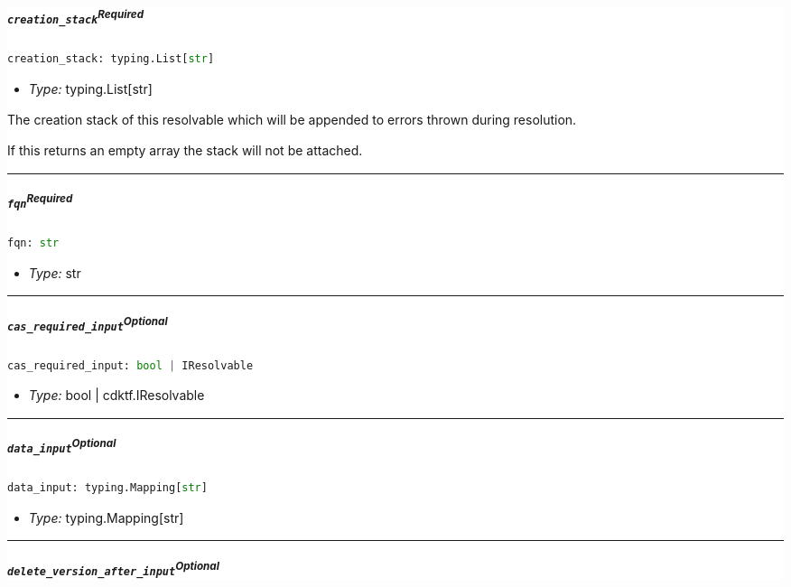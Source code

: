 
##### `creation_stack`<sup>Required</sup> <a name="creation_stack" id="@cdktf/provider-vault.kvSecretV2.KvSecretV2CustomMetadataOutputReference.property.creationStack"></a>

```python
creation_stack: typing.List[str]
```

- *Type:* typing.List[str]

The creation stack of this resolvable which will be appended to errors thrown during resolution.

If this returns an empty array the stack will not be attached.

---

##### `fqn`<sup>Required</sup> <a name="fqn" id="@cdktf/provider-vault.kvSecretV2.KvSecretV2CustomMetadataOutputReference.property.fqn"></a>

```python
fqn: str
```

- *Type:* str

---

##### `cas_required_input`<sup>Optional</sup> <a name="cas_required_input" id="@cdktf/provider-vault.kvSecretV2.KvSecretV2CustomMetadataOutputReference.property.casRequiredInput"></a>

```python
cas_required_input: bool | IResolvable
```

- *Type:* bool | cdktf.IResolvable

---

##### `data_input`<sup>Optional</sup> <a name="data_input" id="@cdktf/provider-vault.kvSecretV2.KvSecretV2CustomMetadataOutputReference.property.dataInput"></a>

```python
data_input: typing.Mapping[str]
```

- *Type:* typing.Mapping[str]

---

##### `delete_version_after_input`<sup>Optional</sup> <a name="delete_version_after_input" id="@cdktf/provider-vault.kvSecretV2.KvSecretV2CustomMetadataOutputReference.property.deleteVersionAfterInput"></a>
